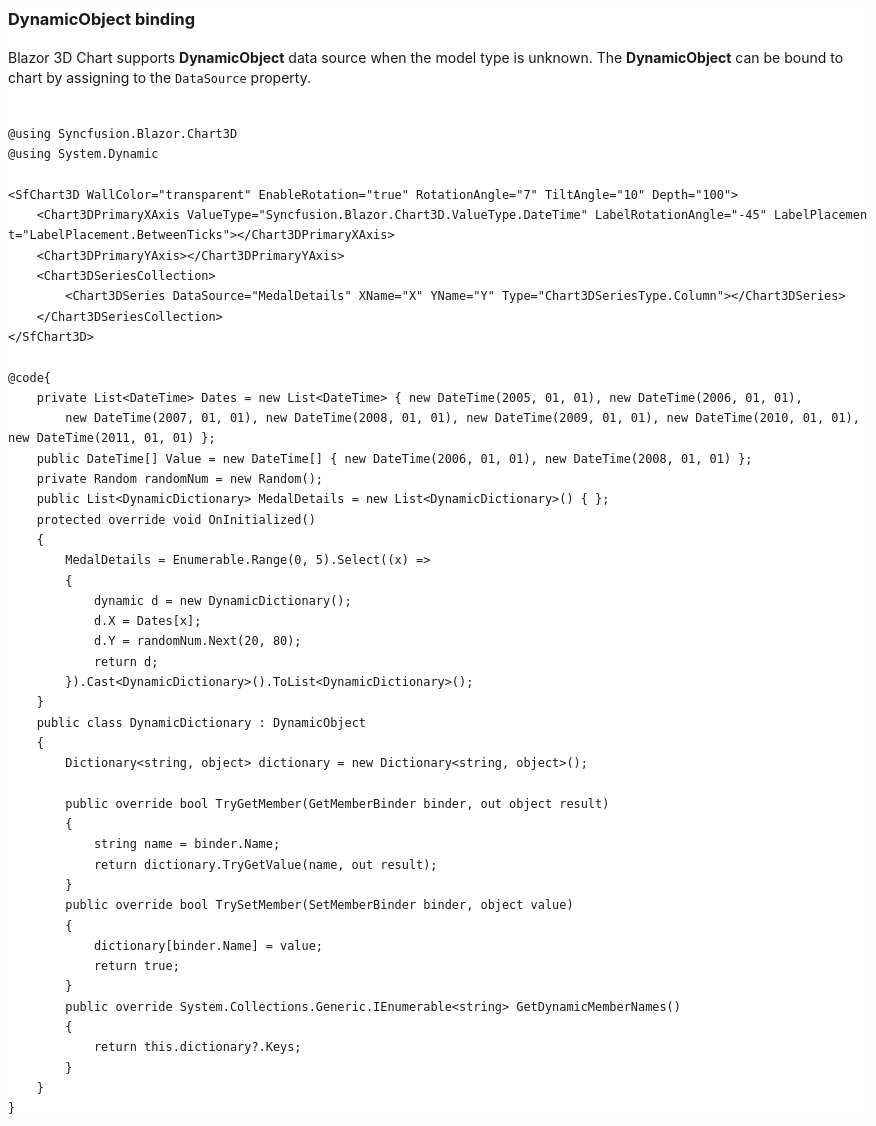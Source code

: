 ### DynamicObject binding

Blazor 3D Chart supports **DynamicObject** data source when the model type is unknown. The **DynamicObject** can be bound to chart by assigning to the `DataSource` property.

```cshtml

@using Syncfusion.Blazor.Chart3D
@using System.Dynamic

<SfChart3D WallColor="transparent" EnableRotation="true" RotationAngle="7" TiltAngle="10" Depth="100">
    <Chart3DPrimaryXAxis ValueType="Syncfusion.Blazor.Chart3D.ValueType.DateTime" LabelRotationAngle="-45" LabelPlacement="LabelPlacement.BetweenTicks"></Chart3DPrimaryXAxis>
    <Chart3DPrimaryYAxis></Chart3DPrimaryYAxis>
    <Chart3DSeriesCollection>
        <Chart3DSeries DataSource="MedalDetails" XName="X" YName="Y" Type="Chart3DSeriesType.Column"></Chart3DSeries>
    </Chart3DSeriesCollection>
</SfChart3D>

@code{
    private List<DateTime> Dates = new List<DateTime> { new DateTime(2005, 01, 01), new DateTime(2006, 01, 01), 
        new DateTime(2007, 01, 01), new DateTime(2008, 01, 01), new DateTime(2009, 01, 01), new DateTime(2010, 01, 01), new DateTime(2011, 01, 01) };
    public DateTime[] Value = new DateTime[] { new DateTime(2006, 01, 01), new DateTime(2008, 01, 01) };
    private Random randomNum = new Random();
    public List<DynamicDictionary> MedalDetails = new List<DynamicDictionary>() { };
    protected override void OnInitialized()
    {
        MedalDetails = Enumerable.Range(0, 5).Select((x) =>
        {
            dynamic d = new DynamicDictionary();
            d.X = Dates[x];
            d.Y = randomNum.Next(20, 80);
            return d;
        }).Cast<DynamicDictionary>().ToList<DynamicDictionary>();
    }
    public class DynamicDictionary : DynamicObject
    {
        Dictionary<string, object> dictionary = new Dictionary<string, object>();

        public override bool TryGetMember(GetMemberBinder binder, out object result)
        {
            string name = binder.Name;
            return dictionary.TryGetValue(name, out result);
        }
        public override bool TrySetMember(SetMemberBinder binder, object value)
        {
            dictionary[binder.Name] = value;
            return true;
        }
        public override System.Collections.Generic.IEnumerable<string> GetDynamicMemberNames()
        {
            return this.dictionary?.Keys;
        }
    }
}

```
